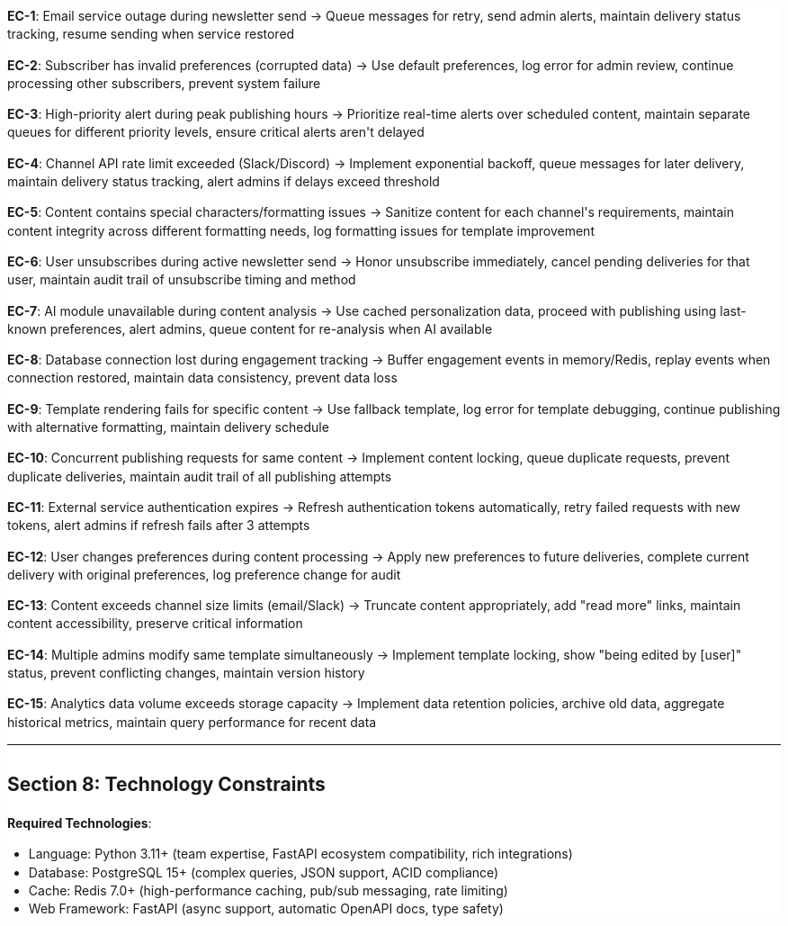 **EC-1**: Email service outage during newsletter send → Queue messages for retry, send admin alerts, maintain delivery status tracking, resume sending when service restored

**EC-2**: Subscriber has invalid preferences (corrupted data) → Use default preferences, log error for admin review, continue processing other subscribers, prevent system failure

**EC-3**: High-priority alert during peak publishing hours → Prioritize real-time alerts over scheduled content, maintain separate queues for different priority levels, ensure critical alerts aren't delayed

**EC-4**: Channel API rate limit exceeded (Slack/Discord) → Implement exponential backoff, queue messages for later delivery, maintain delivery status tracking, alert admins if delays exceed threshold

**EC-5**: Content contains special characters/formatting issues → Sanitize content for each channel's requirements, maintain content integrity across different formatting needs, log formatting issues for template improvement

**EC-6**: User unsubscribes during active newsletter send → Honor unsubscribe immediately, cancel pending deliveries for that user, maintain audit trail of unsubscribe timing and method

**EC-7**: AI module unavailable during content analysis → Use cached personalization data, proceed with publishing using last-known preferences, alert admins, queue content for re-analysis when AI available

**EC-8**: Database connection lost during engagement tracking → Buffer engagement events in memory/Redis, replay events when connection restored, maintain data consistency, prevent data loss

**EC-9**: Template rendering fails for specific content → Use fallback template, log error for template debugging, continue publishing with alternative formatting, maintain delivery schedule

**EC-10**: Concurrent publishing requests for same content → Implement content locking, queue duplicate requests, prevent duplicate deliveries, maintain audit trail of all publishing attempts

**EC-11**: External service authentication expires → Refresh authentication tokens automatically, retry failed requests with new tokens, alert admins if refresh fails after 3 attempts

**EC-12**: User changes preferences during content processing → Apply new preferences to future deliveries, complete current delivery with original preferences, log preference change for audit

**EC-13**: Content exceeds channel size limits (email/Slack) → Truncate content appropriately, add "read more" links, maintain content accessibility, preserve critical information

**EC-14**: Multiple admins modify same template simultaneously → Implement template locking, show "being edited by [user]" status, prevent conflicting changes, maintain version history

**EC-15**: Analytics data volume exceeds storage capacity → Implement data retention policies, archive old data, aggregate historical metrics, maintain query performance for recent data

---

## Section 8: Technology Constraints

**Required Technologies**:

- Language: Python 3.11+ (team expertise, FastAPI ecosystem compatibility, rich integrations)
- Database: PostgreSQL 15+ (complex queries, JSON support, ACID compliance)
- Cache: Redis 7.0+ (high-performance caching, pub/sub messaging, rate limiting)
- Web Framework: FastAPI (async support, automatic OpenAPI docs, type safety)
